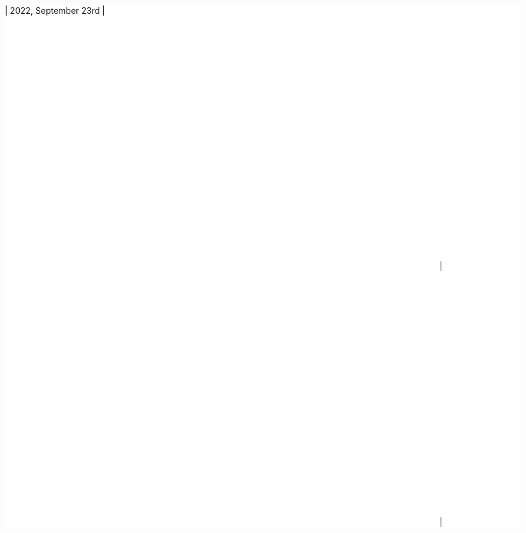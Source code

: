 | 2022, September 23rd | ![/Seasons/3/SVG/Overview_GitHubStatsA_2022September23rd.svg](/Seasons/3/SVG/Overview_GitHubStatsA_2022September23rd.svg) | ![/Seasons/3/SVG/Languages_GitHubStatsA_2022September23rd.svg](/Seasons/3/SVG/Languages_GitHubStatsA_2022September23rd.svg) |